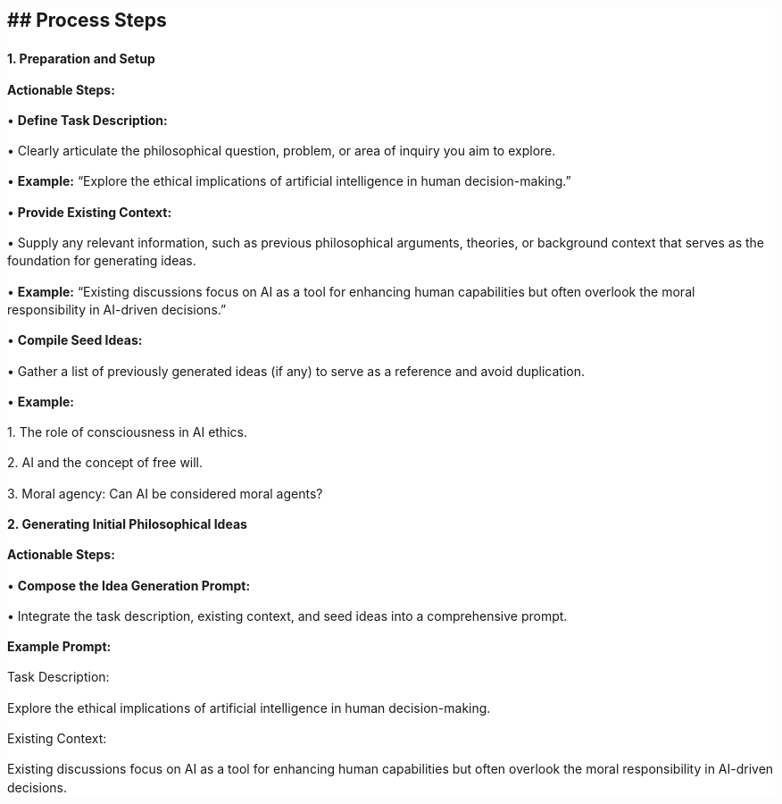 
## **\## Process Steps**

  

**1\. Preparation and Setup**

  

**Actionable Steps:**

• **Define Task Description:**

• Clearly articulate the philosophical question, problem, or area of inquiry you aim to explore.

• **Example:** “Explore the ethical implications of artificial intelligence in human decision-making.”

• **Provide Existing Context:**

• Supply any relevant information, such as previous philosophical arguments, theories, or background context that serves as the foundation for generating ideas.

• **Example:** “Existing discussions focus on AI as a tool for enhancing human capabilities but often overlook the moral responsibility in AI-driven decisions.”

• **Compile Seed Ideas:**

• Gather a list of previously generated ideas (if any) to serve as a reference and avoid duplication.

• **Example:**

1\. The role of consciousness in AI ethics.

2\. AI and the concept of free will.

3\. Moral agency: Can AI be considered moral agents?

  

**2\. Generating Initial Philosophical Ideas**

  

**Actionable Steps:**

• **Compose the Idea Generation Prompt:**

• Integrate the task description, existing context, and seed ideas into a comprehensive prompt.

**Example Prompt:**

  

Task Description:

Explore the ethical implications of artificial intelligence in human decision-making.

  

Existing Context:

Existing discussions focus on AI as a tool for enhancing human capabilities but often overlook the moral responsibility in AI-driven decisions.

  